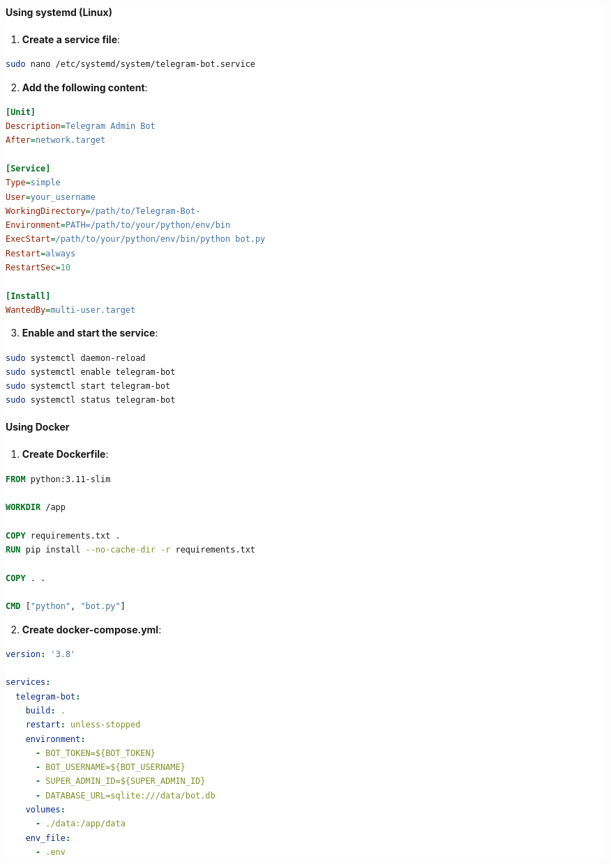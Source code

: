 #### Using systemd (Linux)

1. **Create a service file**:
```bash
sudo nano /etc/systemd/system/telegram-bot.service
```

2. **Add the following content**:
```ini
[Unit]
Description=Telegram Admin Bot
After=network.target

[Service]
Type=simple
User=your_username
WorkingDirectory=/path/to/Telegram-Bot-
Environment=PATH=/path/to/your/python/env/bin
ExecStart=/path/to/your/python/env/bin/python bot.py
Restart=always
RestartSec=10

[Install]
WantedBy=multi-user.target
```

3. **Enable and start the service**:
```bash
sudo systemctl daemon-reload
sudo systemctl enable telegram-bot
sudo systemctl start telegram-bot
sudo systemctl status telegram-bot
```

#### Using Docker

1. **Create Dockerfile**:
```dockerfile
FROM python:3.11-slim

WORKDIR /app

COPY requirements.txt .
RUN pip install --no-cache-dir -r requirements.txt

COPY . .

CMD ["python", "bot.py"]
```

2. **Create docker-compose.yml**:
```yaml
version: '3.8'

services:
  telegram-bot:
    build: .
    restart: unless-stopped
    environment:
      - BOT_TOKEN=${BOT_TOKEN}
      - BOT_USERNAME=${BOT_USERNAME}
      - SUPER_ADMIN_ID=${SUPER_ADMIN_ID}
      - DATABASE_URL=sqlite:///data/bot.db
    volumes:
      - ./data:/app/data
    env_file:
      - .env
```